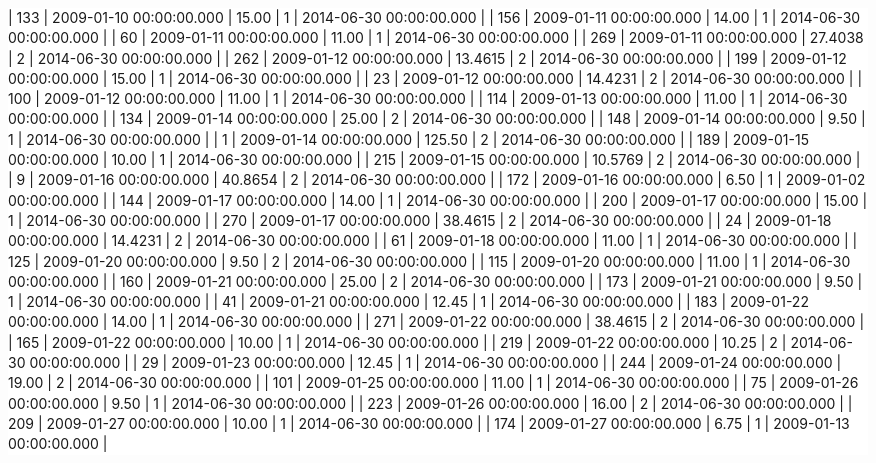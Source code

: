 | 133              | 2009-01-10 00:00:00.000 | 15.00   | 1            | 2014-06-30 00:00:00.000 |
| 156              | 2009-01-11 00:00:00.000 | 14.00   | 1            | 2014-06-30 00:00:00.000 |
| 60               | 2009-01-11 00:00:00.000 | 11.00   | 1            | 2014-06-30 00:00:00.000 |
| 269              | 2009-01-11 00:00:00.000 | 27.4038 | 2            | 2014-06-30 00:00:00.000 |
| 262              | 2009-01-12 00:00:00.000 | 13.4615 | 2            | 2014-06-30 00:00:00.000 |
| 199              | 2009-01-12 00:00:00.000 | 15.00   | 1            | 2014-06-30 00:00:00.000 |
| 23               | 2009-01-12 00:00:00.000 | 14.4231 | 2            | 2014-06-30 00:00:00.000 |
| 100              | 2009-01-12 00:00:00.000 | 11.00   | 1            | 2014-06-30 00:00:00.000 |
| 114              | 2009-01-13 00:00:00.000 | 11.00   | 1            | 2014-06-30 00:00:00.000 |
| 134              | 2009-01-14 00:00:00.000 | 25.00   | 2            | 2014-06-30 00:00:00.000 |
| 148              | 2009-01-14 00:00:00.000 | 9.50    | 1            | 2014-06-30 00:00:00.000 |
| 1                | 2009-01-14 00:00:00.000 | 125.50  | 2            | 2014-06-30 00:00:00.000 |
| 189              | 2009-01-15 00:00:00.000 | 10.00   | 1            | 2014-06-30 00:00:00.000 |
| 215              | 2009-01-15 00:00:00.000 | 10.5769 | 2            | 2014-06-30 00:00:00.000 |
| 9                | 2009-01-16 00:00:00.000 | 40.8654 | 2            | 2014-06-30 00:00:00.000 |
| 172              | 2009-01-16 00:00:00.000 | 6.50    | 1            | 2009-01-02 00:00:00.000 |
| 144              | 2009-01-17 00:00:00.000 | 14.00   | 1            | 2014-06-30 00:00:00.000 |
| 200              | 2009-01-17 00:00:00.000 | 15.00   | 1            | 2014-06-30 00:00:00.000 |
| 270              | 2009-01-17 00:00:00.000 | 38.4615 | 2            | 2014-06-30 00:00:00.000 |
| 24               | 2009-01-18 00:00:00.000 | 14.4231 | 2            | 2014-06-30 00:00:00.000 |
| 61               | 2009-01-18 00:00:00.000 | 11.00   | 1            | 2014-06-30 00:00:00.000 |
| 125              | 2009-01-20 00:00:00.000 | 9.50    | 2            | 2014-06-30 00:00:00.000 |
| 115              | 2009-01-20 00:00:00.000 | 11.00   | 1            | 2014-06-30 00:00:00.000 |
| 160              | 2009-01-21 00:00:00.000 | 25.00   | 2            | 2014-06-30 00:00:00.000 |
| 173              | 2009-01-21 00:00:00.000 | 9.50    | 1            | 2014-06-30 00:00:00.000 |
| 41               | 2009-01-21 00:00:00.000 | 12.45   | 1            | 2014-06-30 00:00:00.000 |
| 183              | 2009-01-22 00:00:00.000 | 14.00   | 1            | 2014-06-30 00:00:00.000 |
| 271              | 2009-01-22 00:00:00.000 | 38.4615 | 2            | 2014-06-30 00:00:00.000 |
| 165              | 2009-01-22 00:00:00.000 | 10.00   | 1            | 2014-06-30 00:00:00.000 |
| 219              | 2009-01-22 00:00:00.000 | 10.25   | 2            | 2014-06-30 00:00:00.000 |
| 29               | 2009-01-23 00:00:00.000 | 12.45   | 1            | 2014-06-30 00:00:00.000 |
| 244              | 2009-01-24 00:00:00.000 | 19.00   | 2            | 2014-06-30 00:00:00.000 |
| 101              | 2009-01-25 00:00:00.000 | 11.00   | 1            | 2014-06-30 00:00:00.000 |
| 75               | 2009-01-26 00:00:00.000 | 9.50    | 1            | 2014-06-30 00:00:00.000 |
| 223              | 2009-01-26 00:00:00.000 | 16.00   | 2            | 2014-06-30 00:00:00.000 |
| 209              | 2009-01-27 00:00:00.000 | 10.00   | 1            | 2014-06-30 00:00:00.000 |
| 174              | 2009-01-27 00:00:00.000 | 6.75    | 1            | 2009-01-13 00:00:00.000 |